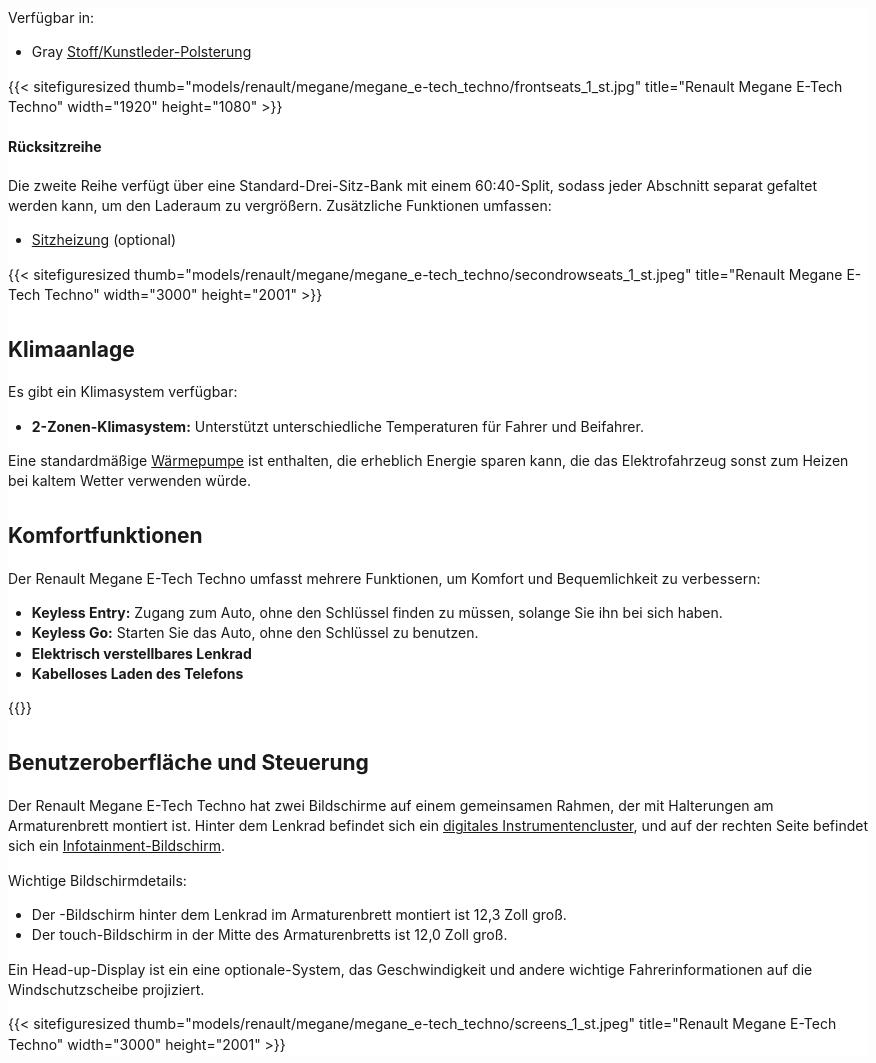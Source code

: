 Verfügbar in:

- Gray [Stoff/Kunstleder-Polsterung](../../../../technology/seats/materials/#fabric)

{{< sitefiguresized thumb="models/renault/megane/megane_e-tech_techno/frontseats_1_st.jpg" title="Renault Megane E-Tech Techno" width="1920" height="1080"  >}}

#### Rücksitzreihe

Die zweite Reihe verfügt über eine Standard-Drei-Sitz-Bank mit einem 60:40-Split, sodass jeder Abschnitt separat gefaltet werden kann, um den Laderaum zu vergrößern. Zusätzliche Funktionen umfassen:

- [Sitzheizung](../../../../technology/seats/adjustment/#heating) (optional)

{{< sitefiguresized thumb="models/renault/megane/megane_e-tech_techno/secondrowseats_1_st.jpeg" title="Renault Megane E-Tech Techno" width="3000" height="2001"  >}}

## Klimaanlage

Es gibt ein Klimasystem verfügbar:

- **2-Zonen-Klimasystem:** Unterstützt unterschiedliche Temperaturen für Fahrer und Beifahrer.

Eine standardmäßige [Wärmepumpe](../../../../technology/hvac/#heat-pump) ist enthalten, die erheblich Energie sparen kann, die das Elektrofahrzeug sonst zum Heizen bei kaltem Wetter verwenden würde.

## Komfortfunktionen

Der Renault Megane E-Tech Techno umfasst mehrere Funktionen, um Komfort und Bequemlichkeit zu verbessern:

- **Keyless Entry:** Zugang zum Auto, ohne den Schlüssel finden zu müssen, solange Sie ihn bei sich haben.
- **Keyless Go:** Starten Sie das Auto, ohne den Schlüssel zu benutzen.
- **Elektrisch verstellbares Lenkrad**
- **Kabelloses Laden des Telefons**

{{<evkxdisplayaddarticle />}}

## Benutzeroberfläche und Steuerung

Der Renault Megane E-Tech Techno hat zwei Bildschirme auf einem gemeinsamen Rahmen, der mit Halterungen am Armaturenbrett montiert ist. Hinter dem Lenkrad befindet sich ein [digitales Instrumentencluster](../../../../technology/userinterface/screens/#digital-instruments), und auf der rechten Seite befindet sich ein [Infotainment-Bildschirm](../../../../technology/userinterface/screens/#infotainment-screen).

Wichtige Bildschirmdetails:

- Der -Bildschirm hinter dem Lenkrad im Armaturenbrett montiert ist 12,3 Zoll groß.
- Der touch-Bildschirm in der Mitte des Armaturenbretts ist 12,0 Zoll groß.

Ein Head-up-Display ist ein eine optionale-System, das Geschwindigkeit und andere wichtige Fahrerinformationen auf die Windschutzscheibe projiziert.

{{< sitefiguresized thumb="models/renault/megane/megane_e-tech_techno/screens_1_st.jpeg" title="Renault Megane E-Tech Techno" width="3000" height="2001"  >}}
